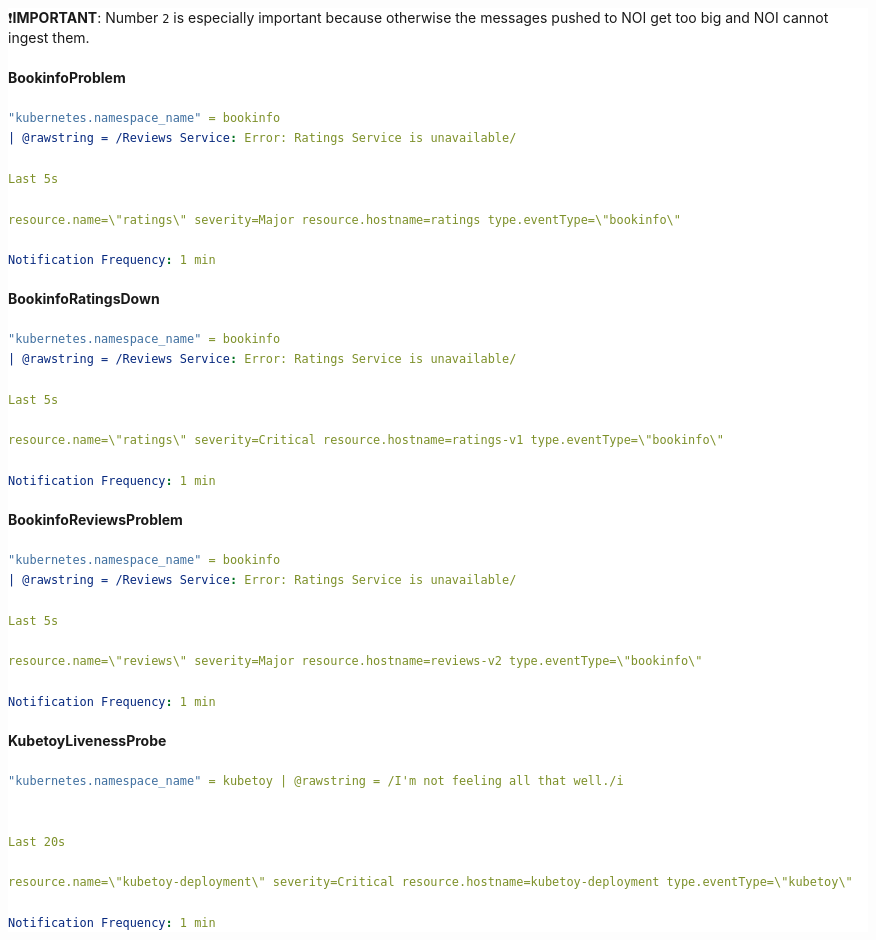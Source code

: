 ❗**IMPORTANT**: Number `2` is especially important because otherwise the messages pushed to NOI get too big and NOI cannot ingest them.

#### BookinfoProblem

```yaml
"kubernetes.namespace_name" = bookinfo
| @rawstring = /Reviews Service: Error: Ratings Service is unavailable/

Last 5s

resource.name=\"ratings\" severity=Major resource.hostname=ratings type.eventType=\"bookinfo\"

Notification Frequency: 1 min
```

#### BookinfoRatingsDown

```yaml
"kubernetes.namespace_name" = bookinfo
| @rawstring = /Reviews Service: Error: Ratings Service is unavailable/

Last 5s

resource.name=\"ratings\" severity=Critical resource.hostname=ratings-v1 type.eventType=\"bookinfo\"

Notification Frequency: 1 min
```


#### BookinfoReviewsProblem

```yaml
"kubernetes.namespace_name" = bookinfo
| @rawstring = /Reviews Service: Error: Ratings Service is unavailable/

Last 5s

resource.name=\"reviews\" severity=Major resource.hostname=reviews-v2 type.eventType=\"bookinfo\"

Notification Frequency: 1 min
```

#### KubetoyLivenessProbe

```yaml
"kubernetes.namespace_name" = kubetoy | @rawstring = /I'm not feeling all that well./i


Last 20s

resource.name=\"kubetoy-deployment\" severity=Critical resource.hostname=kubetoy-deployment type.eventType=\"kubetoy\"

Notification Frequency: 1 min
```
